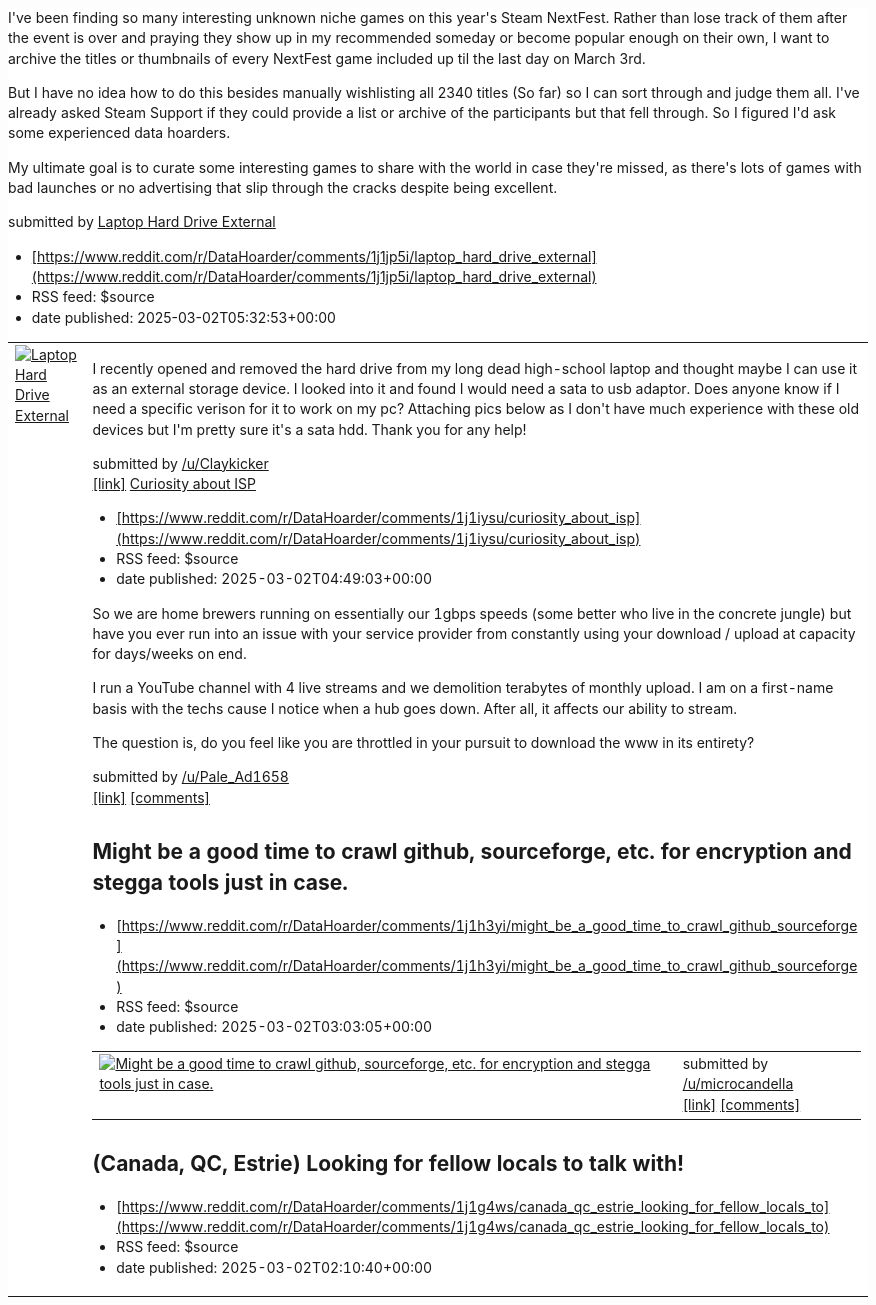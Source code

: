 <div class="md"><p>I&#39;ve been finding so many interesting unknown niche games on this year&#39;s Steam NextFest. Rather than lose track of them after the event is over and praying they show up in my recommended someday or become popular enough on their own, I want to archive the titles or thumbnails of every NextFest game included up til the last day on March 3rd.</p> <p>But I have no idea how to do this besides manually wishlisting all 2340 titles (So far) so I can sort through and judge them all. I&#39;ve already asked Steam Support if they could provide a list or archive of the participants but that fell through. So I figured I&#39;d ask some experienced data hoarders.</p> <p>My ultimate goal is to curate some interesting games to share with the world in case they&#39;re missed, as there&#39;s lots of games with bad launches or no advertising that slip through the cracks despite being excellent.</p> </div> &#32; submitted by &#32; <a href="https://w

## Laptop Hard Drive External
 - [https://www.reddit.com/r/DataHoarder/comments/1j1jp5i/laptop_hard_drive_external](https://www.reddit.com/r/DataHoarder/comments/1j1jp5i/laptop_hard_drive_external)
 - RSS feed: $source
 - date published: 2025-03-02T05:32:53+00:00

<table> <tr><td> <a href="https://www.reddit.com/r/DataHoarder/comments/1j1jp5i/laptop_hard_drive_external/"> <img src="https://b.thumbs.redditmedia.com/e1hLBtJMwVZVrENJ0EpqB26fCSJSaJqmqERky5cUvRs.jpg" alt="Laptop Hard Drive External" title="Laptop Hard Drive External" /> </a> </td><td> <div class="md"><p>I recently opened and removed the hard drive from my long dead high-school laptop and thought maybe I can use it as an external storage device. I looked into it and found I would need a sata to usb adaptor. Does anyone know if I need a specific verison for it to work on my pc? Attaching pics below as I don&#39;t have much experience with these old devices but I&#39;m pretty sure it&#39;s a sata hdd. Thank you for any help!</p> </div> &#32; submitted by &#32; <a href="https://www.reddit.com/user/Claykicker"> /u/Claykicker </a> <br/> <span><a href="https://www.reddit.com/gallery/1j1jp5i">[link]</a></span> &#32; <span><a href="https://www.reddit.com/r/DataH

## Curiosity about ISP
 - [https://www.reddit.com/r/DataHoarder/comments/1j1iysu/curiosity_about_isp](https://www.reddit.com/r/DataHoarder/comments/1j1iysu/curiosity_about_isp)
 - RSS feed: $source
 - date published: 2025-03-02T04:49:03+00:00

<div class="md"><p>So we are home brewers running on essentially our 1gbps speeds (some better who live in the concrete jungle) but have you ever run into an issue with your service provider from constantly using your download / upload at capacity for days/weeks on end.</p> <p>I run a YouTube channel with 4 live streams and we demolition terabytes of monthly upload. I am on a first-name basis with the techs cause I notice when a hub goes down. After all, it affects our ability to stream.</p> <p>The question is, do you feel like you are throttled in your pursuit to download the www in its entirety?</p> </div> &#32; submitted by &#32; <a href="https://www.reddit.com/user/Pale_Ad1658"> /u/Pale_Ad1658 </a> <br/> <span><a href="https://www.reddit.com/r/DataHoarder/comments/1j1iysu/curiosity_about_isp/">[link]</a></span> &#32; <span><a href="https://www.reddit.com/r/DataHoarder/comments/1j1iysu/curiosity_about_isp/">[comments]</a></span>

## Might be a good time to crawl github, sourceforge, etc. for encryption and stegga tools just in case.
 - [https://www.reddit.com/r/DataHoarder/comments/1j1h3yi/might_be_a_good_time_to_crawl_github_sourceforge](https://www.reddit.com/r/DataHoarder/comments/1j1h3yi/might_be_a_good_time_to_crawl_github_sourceforge)
 - RSS feed: $source
 - date published: 2025-03-02T03:03:05+00:00

<table> <tr><td> <a href="https://www.reddit.com/r/DataHoarder/comments/1j1h3yi/might_be_a_good_time_to_crawl_github_sourceforge/"> <img src="https://external-preview.redd.it/L3LFnw2VyC5dcXzqhx34meBKh1CMO3M3EWBvJO7NPHU.jpg?width=640&amp;crop=smart&amp;auto=webp&amp;s=b072ee9982009aba06794cc5f61bcef01bf45820" alt="Might be a good time to crawl github, sourceforge, etc. for encryption and stegga tools just in case." title="Might be a good time to crawl github, sourceforge, etc. for encryption and stegga tools just in case." /> </a> </td><td> &#32; submitted by &#32; <a href="https://www.reddit.com/user/microcandella"> /u/microcandella </a> <br/> <span><a href="https://www.forbes.com/sites/zakdoffman/2025/02/24/fbis-new-iphone-android-security-warning-is-now-critical/">[link]</a></span> &#32; <span><a href="https://www.reddit.com/r/DataHoarder/comments/1j1h3yi/might_be_a_good_time_to_crawl_github_sourceforge/">[comments]</a></span> </td></tr></table>

## (Canada, QC, Estrie) Looking for fellow locals to talk with!
 - [https://www.reddit.com/r/DataHoarder/comments/1j1g4ws/canada_qc_estrie_looking_for_fellow_locals_to](https://www.reddit.com/r/DataHoarder/comments/1j1g4ws/canada_qc_estrie_looking_for_fellow_locals_to)
 - RSS feed: $source
 - date published: 2025-03-02T02:10:40+00:00
